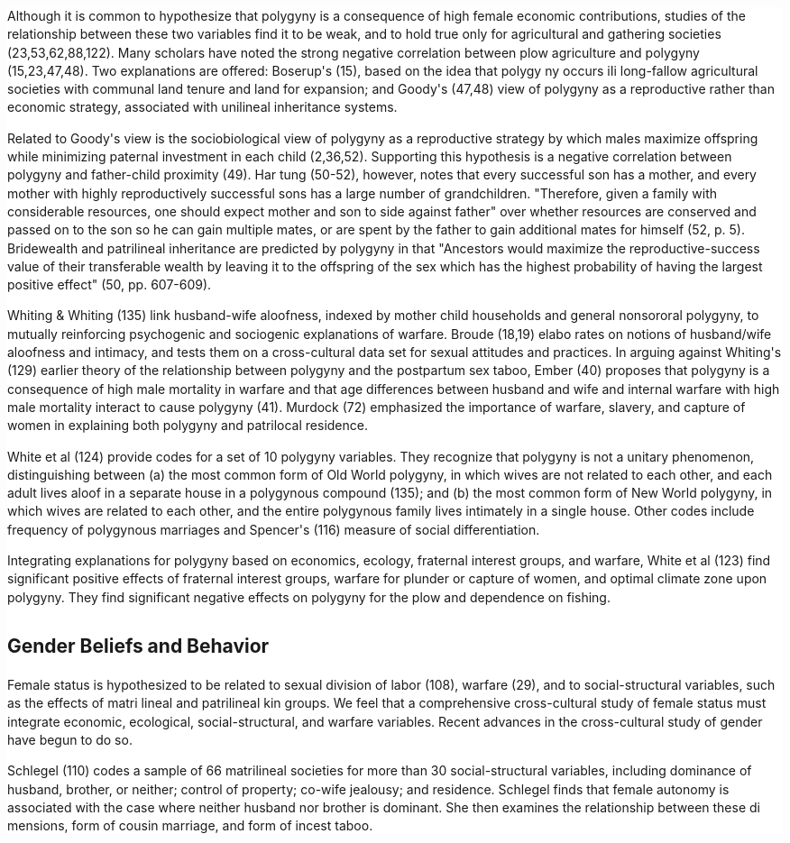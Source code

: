 Although it is common to hypothesize that polygyny is a consequence of high female economic contributions, studies of the relationship between these two variables find it to be weak, and to hold true only for agricultural and gathering societies (23,53,62,88,122). Many scholars have noted the strong negative correlation between plow agriculture and polygyny (15,23,47,48). Two explanations are offered: Boserup's (15), based on the idea that polygy ny occurs iIi long-fallow agricultural societies with communal land tenure and land for expansion; and Goody's (47,48) view of polygyny as a reproductive rather than economic strategy, associated with unilineal inheritance systems.

Related to Goody's view is the sociobiological view of polygyny as a reproductive strategy by which males maximize offspring while minimizing paternal investment in each child (2,36,52). Supporting this hypothesis is a negative correlation between polygyny and father-child proximity (49). Har tung (50-52), however, notes that every successful son has a mother, and every mother with highly reproductively successful sons has a large number of grandchildren. "Therefore, given a family with considerable resources, one should expect mother and son to side against father" over whether resources are conserved and passed on to the son so he can gain multiple mates, or are spent by the father to gain additional mates for himself (52, p. 5). Bridewealth and patrilineal inheritance are predicted by polygyny in that "Ancestors would maximize the reproductive-success value of their transferable wealth by leaving it to the offspring of the sex which has the highest probability of having the largest positive effect" (50, pp. 607-609).

Whiting & Whiting (135) link husband-wife aloofness, indexed by mother child households and general nonsororal polygyny, to mutually reinforcing psychogenic and sociogenic explanations of warfare. Broude (18,19) elabo rates on notions of husband/wife aloofness and intimacy, and tests them on a cross-cultural data set for sexual attitudes and practices. In arguing against Whiting's (129) earlier theory of the relationship between polygyny and the postpartum sex taboo, Ember (40) proposes that polygyny is a consequence of high male mortality in warfare and that age differences between husband and wife and internal warfare with high male mortality interact to cause polygyny (41). Murdock (72) emphasized the importance of warfare, slavery, and capture of women in explaining both polygyny and patrilocal residence.

White et al (124) provide codes for a set of 10 polygyny variables. They recognize that polygyny is not a unitary phenomenon, distinguishing between (a) the most common form of Old World polygyny, in which wives are not related to each other, and each adult lives aloof in a separate house in a polygynous compound (135); and (b) the most common form of New World polygyny, in which wives are related to each other, and the entire polygynous family lives intimately in a single house. Other codes include frequency of polygynous marriages and Spencer's (116) measure of social differentiation.

Integrating explanations for polygyny based on economics, ecology, fraternal interest groups, and warfare, White et al (123) find significant positive effects of fraternal interest groups, warfare for plunder or capture of women, and optimal climate zone upon polygyny. They find significant negative effects on polygyny for the plow and dependence on fishing.


## Gender Beliefs and Behavior

Female status is hypothesized to be related to sexual division of labor (108), warfare (29), and to social-structural variables, such as the effects of matri lineal and patrilineal kin groups. We feel that a comprehensive cross-cultural study of female status must integrate economic, ecological, social-structural, and warfare variables. Recent advances in the cross-cultural study of gender have begun to do so.

Schlegel (110) codes a sample of 66 matrilineal societies for more than 30 social-structural variables, including dominance of husband, brother, or neither; control of property; co-wife jealousy; and residence. Schlegel finds that female autonomy is associated with the case where neither husband nor brother is dominant. She then examines the relationship between these di mensions, form of cousin marriage, and form of incest taboo.
